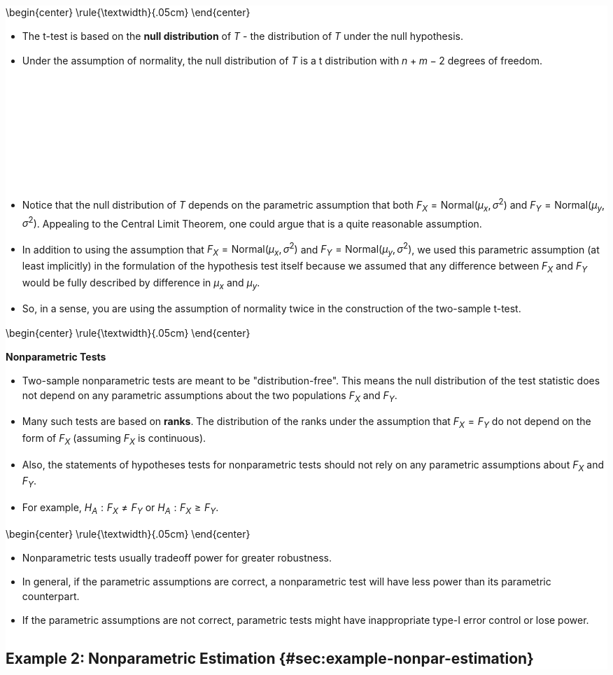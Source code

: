 \begin{center}
\rule{\textwidth}{.05cm}
\end{center}

* The t-test is based on the **null distribution** of $T$ - the distribution of $T$ under the null hypothesis.

* Under the assumption of normality, the null distribution of $T$ is a t distribution with $n + m - 2$ degrees of freedom.
                                                                        
![](01-IntroductionLatex_files/figure-latex/unnamed-chunk-1-1.pdf) 

* Notice that the null distribution of $T$ depends on the parametric assumption that both $F_{X} = \textrm{Normal}(\mu_{x}, \sigma^{2})$ and $F_{Y} = \textrm{Normal}(\mu_{y}, \sigma^{2})$. Appealing to the Central Limit Theorem, one could
argue that is a quite reasonable assumption.

* In addition to using the assumption that $F_{X} = \textrm{Normal}(\mu_{x}, \sigma^{2})$ and $F_{Y} = \textrm{Normal}(\mu_{y}, \sigma^{2})$, we used this parametric assumption (at least implicitly) in the formulation of the hypothesis test itself because we assumed that any difference between $F_{X}$ and $F_{Y}$ would be fully described by difference in $\mu_{x}$ and $\mu_{y}$.

* So, in a sense, you are using the assumption of normality twice in the construction of the two-sample t-test.

\begin{center}
\rule{\textwidth}{.05cm}
\end{center}

**Nonparametric Tests** 

* Two-sample nonparametric tests are meant to be "distribution-free". This means the null distribution of the test statistic does not depend on any parametric
assumptions about the two populations $F_{X}$ and $F_{Y}$. 

* Many such tests are based on **ranks**. The distribution of the ranks under the assumption that $F_{X} = F_{Y}$ do 
not depend on the form of $F_{X}$ (assuming $F_{X}$ is continuous).

* Also, the statements of hypotheses tests for nonparametric tests should not rely on any parametric assumptions about $F_{X}$ and $F_{Y}$.

* For example, $H_{A}: F_{X} \neq F_{Y}$ or $H_{A}: F_{X} \geq F_{Y}$.

\begin{center}
\rule{\textwidth}{.05cm}
\end{center}

* Nonparametric tests usually tradeoff power for greater robustness.

* In general, if the parametric assumptions are correct, a nonparametric test will have less power than its parametric counterpart.

* If the parametric assumptions are not correct, parametric tests might have inappropriate type-I error control
or lose power.

## Example 2: Nonparametric Estimation {#sec:example-nonpar-estimation}
